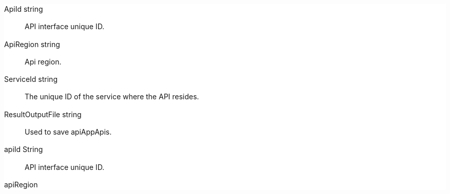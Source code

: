 <div>
<pulumi-choosable type="language" values="go">
<dl class="resources-properties"><dt class="property-required"
            title="Required">
        <span id="apiid_go">
<a data-swiftype-name="resource-property" data-swiftype-type="text" href="#apiid_go" style="color: inherit; text-decoration: inherit;">Api<wbr>Id</a>
</span>
        <span class="property-indicator"></span>
        <span class="property-type">string</span>
    </dt>
    <dd><p>API interface unique ID.</p>
</dd><dt class="property-required"
            title="Required">
        <span id="apiregion_go">
<a data-swiftype-name="resource-property" data-swiftype-type="text" href="#apiregion_go" style="color: inherit; text-decoration: inherit;">Api<wbr>Region</a>
</span>
        <span class="property-indicator"></span>
        <span class="property-type">string</span>
    </dt>
    <dd><p>Api region.</p>
</dd><dt class="property-required"
            title="Required">
        <span id="serviceid_go">
<a data-swiftype-name="resource-property" data-swiftype-type="text" href="#serviceid_go" style="color: inherit; text-decoration: inherit;">Service<wbr>Id</a>
</span>
        <span class="property-indicator"></span>
        <span class="property-type">string</span>
    </dt>
    <dd><p>The unique ID of the service where the API resides.</p>
</dd><dt class="property-optional"
            title="Optional">
        <span id="resultoutputfile_go">
<a data-swiftype-name="resource-property" data-swiftype-type="text" href="#resultoutputfile_go" style="color: inherit; text-decoration: inherit;">Result<wbr>Output<wbr>File</a>
</span>
        <span class="property-indicator"></span>
        <span class="property-type">string</span>
    </dt>
    <dd><p>Used to save apiAppApis.</p>
</dd></dl>
</pulumi-choosable>
</div>

<div>
<pulumi-choosable type="language" values="java">
<dl class="resources-properties"><dt class="property-required"
            title="Required">
        <span id="apiid_java">
<a data-swiftype-name="resource-property" data-swiftype-type="text" href="#apiid_java" style="color: inherit; text-decoration: inherit;">api<wbr>Id</a>
</span>
        <span class="property-indicator"></span>
        <span class="property-type">String</span>
    </dt>
    <dd><p>API interface unique ID.</p>
</dd><dt class="property-required"
            title="Required">
        <span id="apiregion_java">
<a data-swiftype-name="resource-property" data-swiftype-type="text" href="#apiregion_java" style="color: inherit; text-decoration: inherit;">api<wbr>Region</a>
</span>